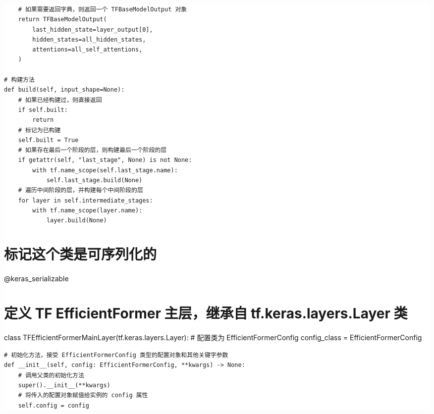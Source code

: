         # 如果需要返回字典，则返回一个 TFBaseModelOutput 对象
        return TFBaseModelOutput(
            last_hidden_state=layer_output[0],
            hidden_states=all_hidden_states,
            attentions=all_self_attentions,
        )

    # 构建方法
    def build(self, input_shape=None):
        # 如果已经构建过，则直接返回
        if self.built:
            return
        # 标记为已构建
        self.built = True
        # 如果存在最后一个阶段的层，则构建最后一个阶段的层
        if getattr(self, "last_stage", None) is not None:
            with tf.name_scope(self.last_stage.name):
                self.last_stage.build(None)
        # 遍历中间阶段的层，并构建每个中间阶段的层
        for layer in self.intermediate_stages:
            with tf.name_scope(layer.name):
                layer.build(None)


# 标记这个类是可序列化的
@keras_serializable
# 定义 TF EfficientFormer 主层，继承自 tf.keras.layers.Layer 类
class TFEfficientFormerMainLayer(tf.keras.layers.Layer):
    # 配置类为 EfficientFormerConfig
    config_class = EfficientFormerConfig

    # 初始化方法，接受 EfficientFormerConfig 类型的配置对象和其他关键字参数
    def __init__(self, config: EfficientFormerConfig, **kwargs) -> None:
        # 调用父类的初始化方法
        super().__init__(**kwargs)
        # 将传入的配置对象赋值给实例的 config 属性
        self.config = config
